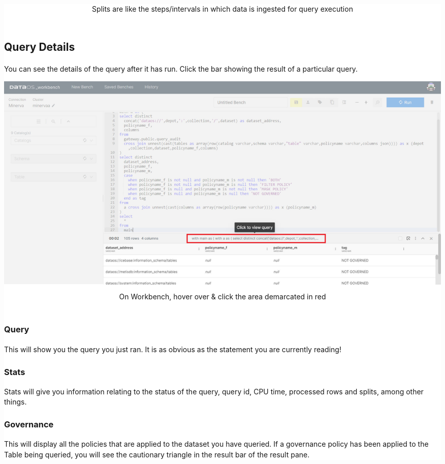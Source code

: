 <figcaption align = "center">Splits are like the steps/intervals in which data is ingested for query execution</figcaption>
<br>

## **Query Details**

You can see the details of the query after it has run. Click the bar showing the result of a particular query.

<img src="Workbench/MicrosoftTeams-image_(12).png" 
        alt="Picture"
        style="display: block; margin: auto" />

<figcaption align = "center">On Workbench, hover over & click the area demarcated in red</figcaption>
<br>

### **Query**

This will show you the query you just ran. It is as obvious as the statement you are currently reading!

### **Stats**

Stats will give you information relating to the status of the query, query id, CPU time, processed rows and splits, among other things.

### **Governance**

This will display all the policies that are applied to the dataset you have queried. If a governance policy has been applied to the Table being queried, you will see the cautionary triangle in the result bar of the result pane.

